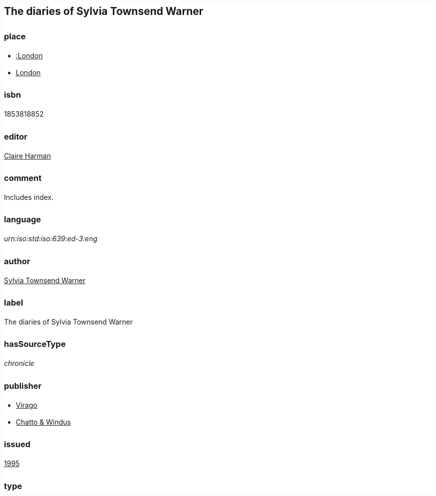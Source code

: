 ## The diaries of Sylvia Townsend Warner

### place

 - [:London](#-London)

 - [London](#London)

### isbn


1853818852

### editor


[Claire Harman](#Claire-Harman)

### comment


Includes index.

### language


*urn:iso:std:iso:639:ed-3:eng*

### author


[Sylvia Townsend Warner](#Sylvia-Townsend-Warner)

### label


The diaries of Sylvia Townsend Warner

### hasSourceType


*chronicle*

### publisher

 - [Virago](#Virago)

 - [Chatto & Windus](#Chatto-&-Windus)

### issued


[1995](#1995)

### type

